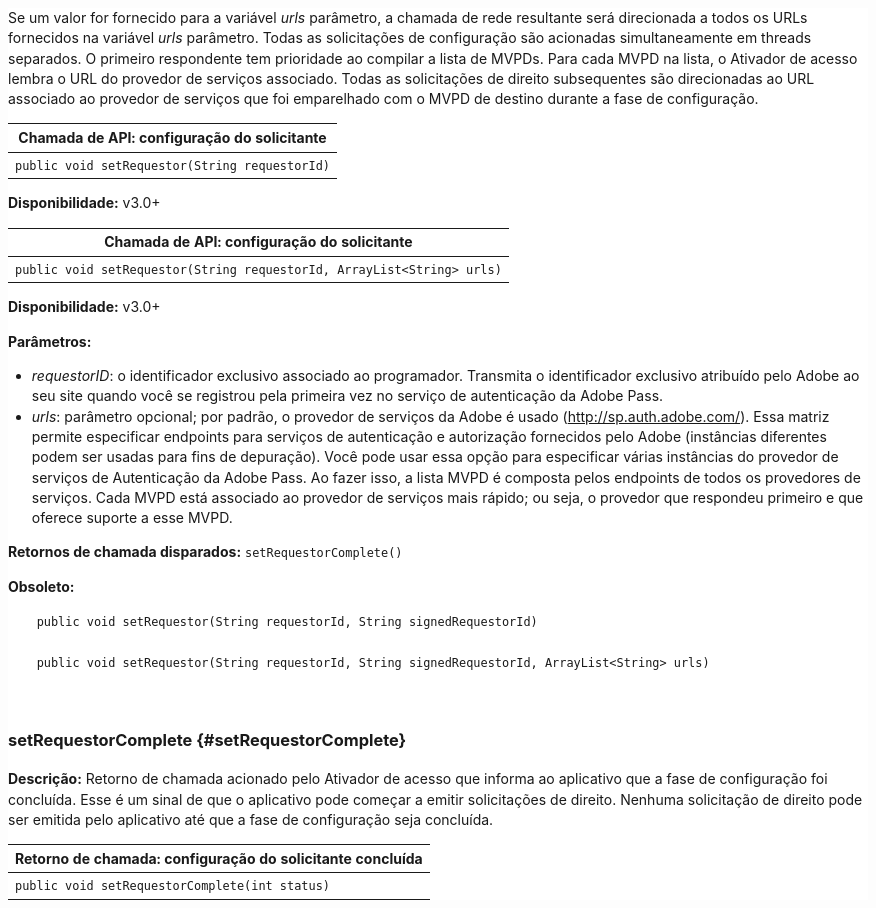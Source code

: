 Se um valor for fornecido para a variável *urls* parâmetro, a chamada de rede resultante será direcionada a todos os URLs fornecidos na variável *urls* parâmetro. Todas as solicitações de configuração são acionadas simultaneamente em threads separados. O primeiro respondente tem prioridade ao compilar a lista de MVPDs. Para cada MVPD na lista, o Ativador de acesso lembra o URL do provedor de serviços associado. Todas as solicitações de direito subsequentes são direcionadas ao URL associado ao provedor de serviços que foi emparelhado com o MVPD de destino durante a fase de configuração.

| Chamada de API: configuração do solicitante |
| --- |
| ```public void setRequestor(String requestorId)``` |


**Disponibilidade:** v3.0+


| Chamada de API: configuração do solicitante |
| --- |
| ```public void setRequestor(String requestorId, ArrayList<String> urls)``` |

**Disponibilidade:** v3.0+


**Parâmetros:**

- *requestorID*: o identificador exclusivo associado ao programador. Transmita o identificador exclusivo atribuído pelo Adobe ao seu site quando você se registrou pela primeira vez no serviço de autenticação da Adobe Pass.
- *urls*: parâmetro opcional; por padrão, o provedor de serviços da Adobe é usado (http://sp.auth.adobe.com/). Essa matriz permite especificar endpoints para serviços de autenticação e autorização fornecidos pelo Adobe (instâncias diferentes podem ser usadas para fins de depuração). Você pode usar essa opção para especificar várias instâncias do provedor de serviços de Autenticação da Adobe Pass. Ao fazer isso, a lista MVPD é composta pelos endpoints de todos os provedores de serviços. Cada MVPD está associado ao provedor de serviços mais rápido; ou seja, o provedor que respondeu primeiro e que oferece suporte a esse MVPD.

**Retornos de chamada disparados:** `setRequestorComplete()`



**Obsoleto:**

```
    public void setRequestor(String requestorId, String signedRequestorId)

    public void setRequestor(String requestorId, String signedRequestorId, ArrayList<String> urls)
```

</br>


### setRequestorComplete {#setRequestorComplete}

**Descrição:** Retorno de chamada acionado pelo Ativador de acesso que informa ao aplicativo que a fase de configuração foi concluída. Esse é um sinal de que o aplicativo pode começar a emitir solicitações de direito. Nenhuma solicitação de direito pode ser emitida pelo aplicativo até que a fase de configuração seja concluída.

| Retorno de chamada: configuração do solicitante concluída |
| --- |
| ```public void setRequestorComplete(int status)``` |
